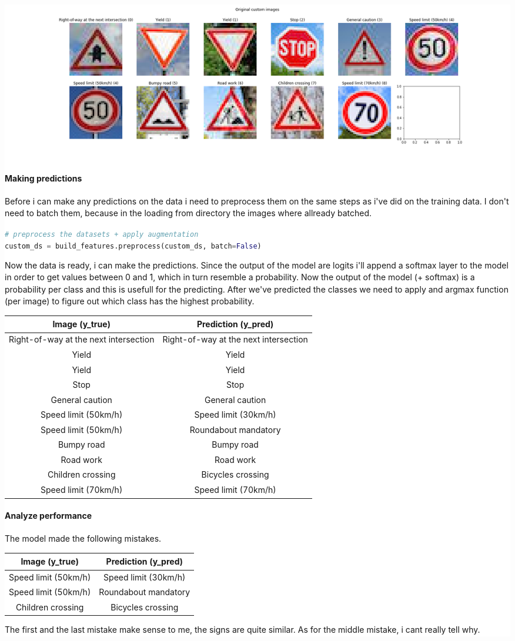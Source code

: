 [image7]: ./reports/figures/custom_images.png "Custom images"
![alt text][image7]

#### Making predictions

Before i can make any predictions on the data i need to preprocess them on the same steps as i've did on the training data. I don't need to batch them, because in the loading from directory the images where allready batched.

```python
# preprocess the datasets + apply augmentation
custom_ds = build_features.preprocess(custom_ds, batch=False)
```

Now the data is ready, i can make the predictions. Since the output of the model are logits i'll append a softmax layer to the model in order to get values between 0 and 1, which in turn resemble a probability. Now the output of the model (+ softmax) is a probability per class and this is usefull for the predicting. After we've predicted the classes we need to apply and argmax function (per image) to figure out which class has the highest probability. 

| Image (y_true) | Prediction (y_pred) | 
|:---:|:---:| 
| Right-of-way at the next intersection | Right-of-way at the next intersection |
| Yield | Yield |
| Yield | Yield |
| Stop | Stop |
| General caution | General caution |
| Speed limit (50km/h) | Speed limit (30km/h) |
| Speed limit (50km/h) | Roundabout mandatory |
| Bumpy road | Bumpy road |
| Road work | Road work |
| Children crossing | Bicycles crossing |
| Speed limit (70km/h) | Speed limit (70km/h) |

#### Analyze performance

The model made the following mistakes.

| Image (y_true) | Prediction (y_pred) | 
|:---:|:---:| 
| Speed limit (50km/h) | Speed limit (30km/h) |
| Speed limit (50km/h) | Roundabout mandatory |
| Children crossing | Bicycles crossing |

The first and the last mistake make sense to me, the signs are quite similar. As for the middle mistake, i cant really tell why.


[image1]: ./reports/figures/training_images_class_distribution.png "Class distribution"
[image2]: ./reports/figures/training_examples.png "Original training images"
[image3]: ./reports/figures/training_examples_preprocessed.png "Preprocessed training images"
[image4]: ./reports/figures/model_summary.png "Model summary"
[image5]: ./reports/figures/training_history.png "training history"
[image6]: ./reports/figures/model_accuracy_on_datasets.png "Model accuracy"
[image8]: ./reports/figures/model_accuracy_confusion_matrix.png "Confusion matrix"
[image9]: ./reports/figures/model_accuracy_on_datasets_and_custom.png "Dataset accuracy comparisson"